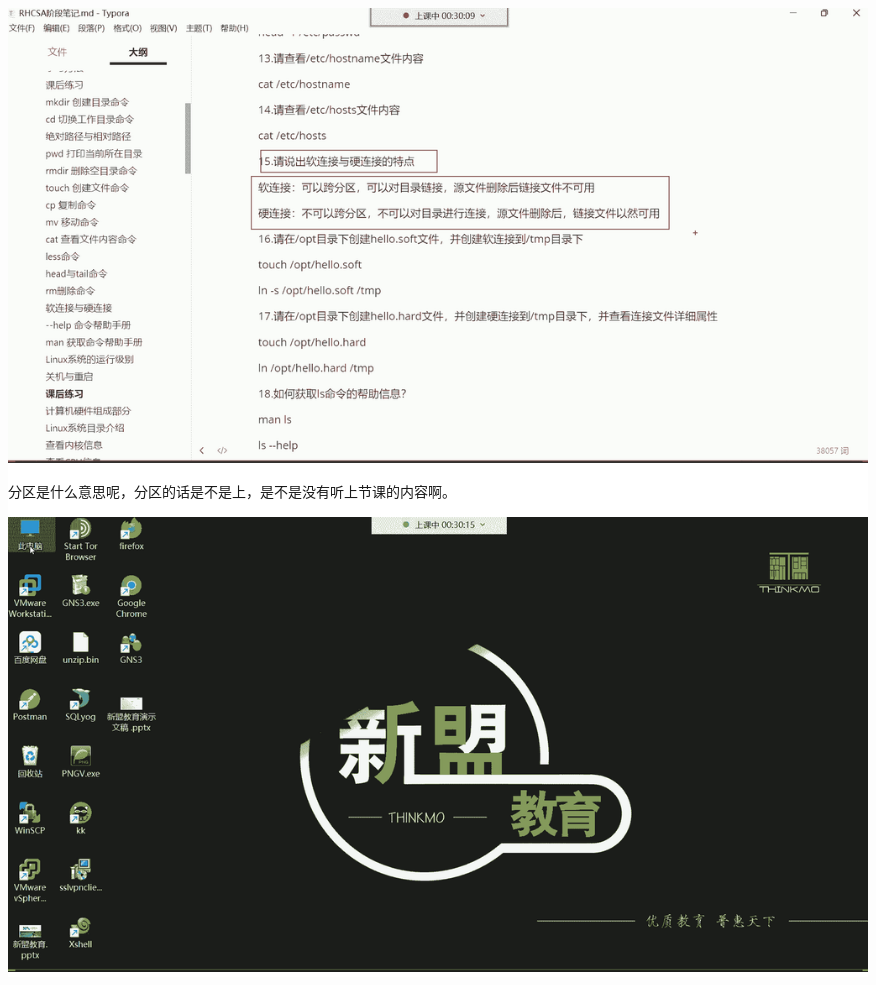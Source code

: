 ![](img/043a51dfe06e1b1df82eb40cad2c9b51_5.png)

分区是什么意思呢，分区的话是不是上，是不是没有听上节课的内容啊。

![](img/043a51dfe06e1b1df82eb40cad2c9b51_7.png)
